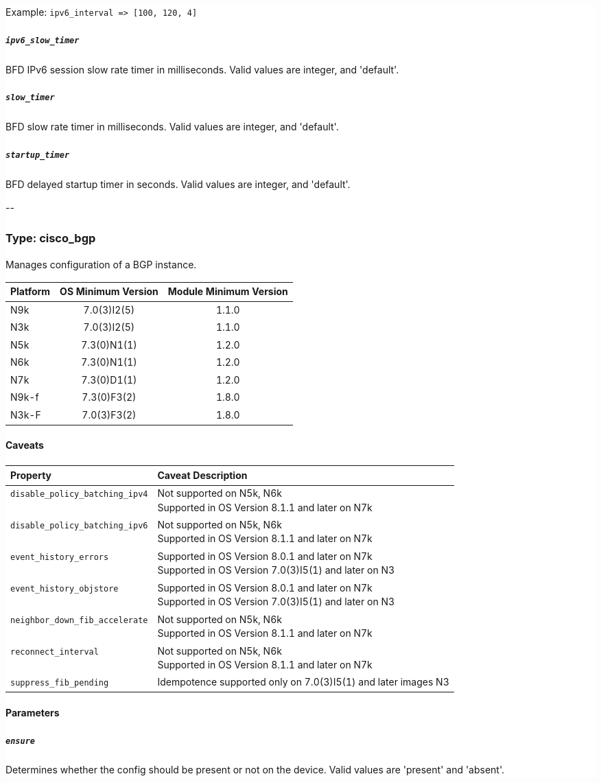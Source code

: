 Example: `ipv6_interval => [100, 120, 4]`

##### `ipv6_slow_timer`
BFD IPv6 session slow rate timer in milliseconds.  Valid values are integer, and 'default'.

##### `slow_timer`
BFD slow rate timer in milliseconds.  Valid values are integer, and 'default'.

##### `startup_timer`
BFD delayed startup timer in seconds.  Valid values are integer, and 'default'.

--
### Type: cisco_bgp

Manages configuration of a BGP instance.

| Platform | OS Minimum Version | Module Minimum Version |
|----------|:------------------:|:----------------------:|
| N9k      | 7.0(3)I2(5)        | 1.1.0                  |
| N3k      | 7.0(3)I2(5)        | 1.1.0                  |
| N5k      | 7.3(0)N1(1)        | 1.2.0                  |
| N6k      | 7.3(0)N1(1)        | 1.2.0                  |
| N7k      | 7.3(0)D1(1)        | 1.2.0                  |
| N9k-f    | 7.3(0)F3(2)        | 1.8.0                  |
| N3k-F    | 7.0(3)F3(2)        | 1.8.0                  |


#### <a name="cisco_bgp-caveats">Caveats</a>

| Property | Caveat Description |
|:--------|:-------------|
| `disable_policy_batching_ipv4` | Not supported on N5k, N6k <br> Supported in OS Version 8.1.1 and later on N7k |
| `disable_policy_batching_ipv6` | Not supported on N5k, N6k <br> Supported in OS Version 8.1.1 and later on N7k |
| `event_history_errors        ` | Supported in OS Version 8.0.1 and later on N7k <br> Supported in OS Version 7.0(3)I5(1) and later on N3|9k |
| `event_history_objstore      ` | Supported in OS Version 8.0.1 and later on N7k <br> Supported in OS Version 7.0(3)I5(1) and later on N3|9k |
| `neighbor_down_fib_accelerate` | Not supported on N5k, N6k <br> Supported in OS Version 8.1.1 and later on N7k |
| `reconnect_interval`           | Not supported on N5k, N6k <br> Supported in OS Version 8.1.1 and later on N7k |
| `suppress_fib_pending`         | Idempotence supported only on 7.0(3)I5(1) and later images N3|9k |

#### Parameters

##### `ensure`
Determines whether the config should be present or not on the device. Valid values are 'present' and 'absent'.
